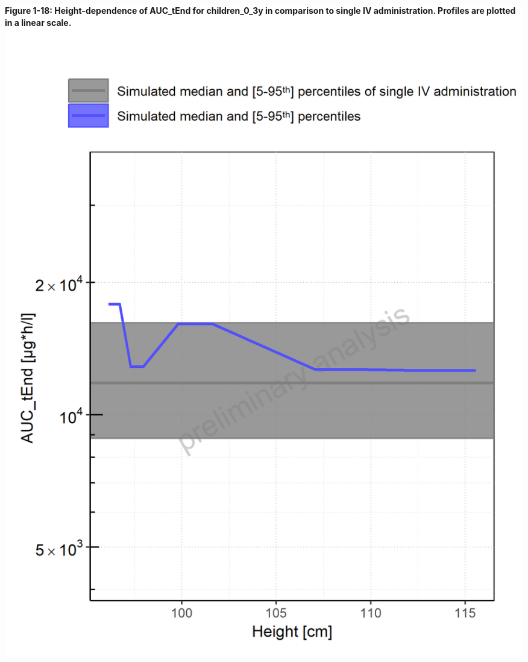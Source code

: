 

**Figure 1-18: Height-dependence of AUC_tEnd for children_0_3y in comparison to single IV administration. Profiles are plotted in a linear scale.**


<br>
<br>


<a id="figure-1-19"></a>

![](PKAnalysis/21_pk_parameters_Organism_Height_AUC_tEnd_log.png)
